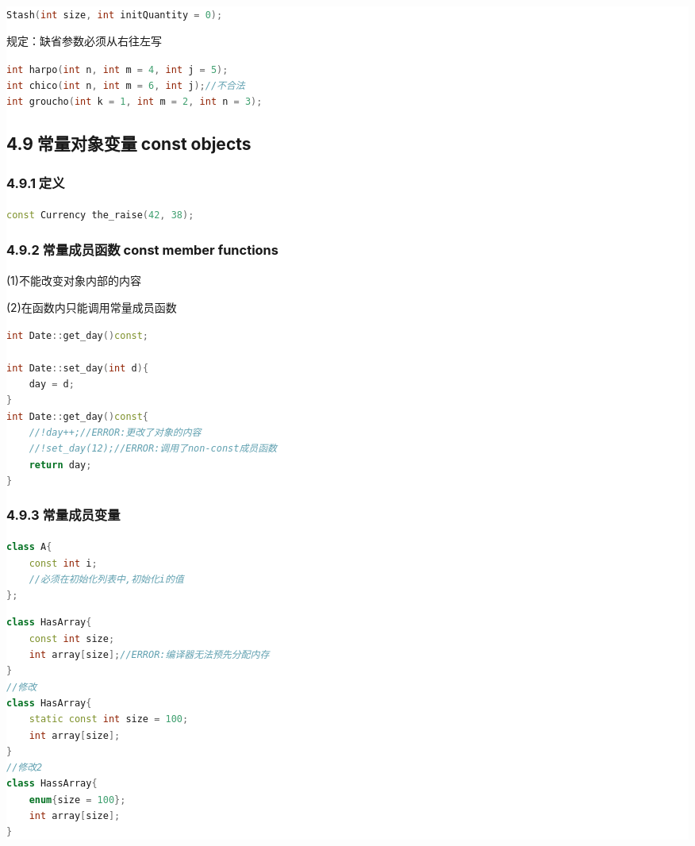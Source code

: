 ```c++
Stash(int size, int initQuantity = 0);
```

规定：缺省参数必须从右往左写

```c++
int harpo(int n, int m = 4, int j = 5);
int chico(int n, int m = 6, int j);//不合法
int groucho(int k = 1, int m = 2, int n = 3);
```

## 4.9	常量对象变量 const objects

### 4.9.1	定义

```c++
const Currency the_raise(42, 38);
```

### 4.9.2	常量成员函数 const member functions

(1)不能改变对象内部的内容

(2)在函数内只能调用常量成员函数

```c++
int Date::get_day()const;

int Date::set_day(int d){
	day = d;
}
int Date::get_day()const{
	//!day++;//ERROR:更改了对象的内容
    //!set_day(12);//ERROR:调用了non-const成员函数
    return day;
}
```

### 4.9.3	常量成员变量

```c++
class A{
    const int i;
    //必须在初始化列表中,初始化i的值
};
```

```c++
class HasArray{
    const int size;
    int array[size];//ERROR:编译器无法预先分配内存
}
//修改
class HasArray{
    static const int size = 100;
    int array[size];
}
//修改2
class HassArray{
    enum{size = 100};
    int array[size];
}
```
